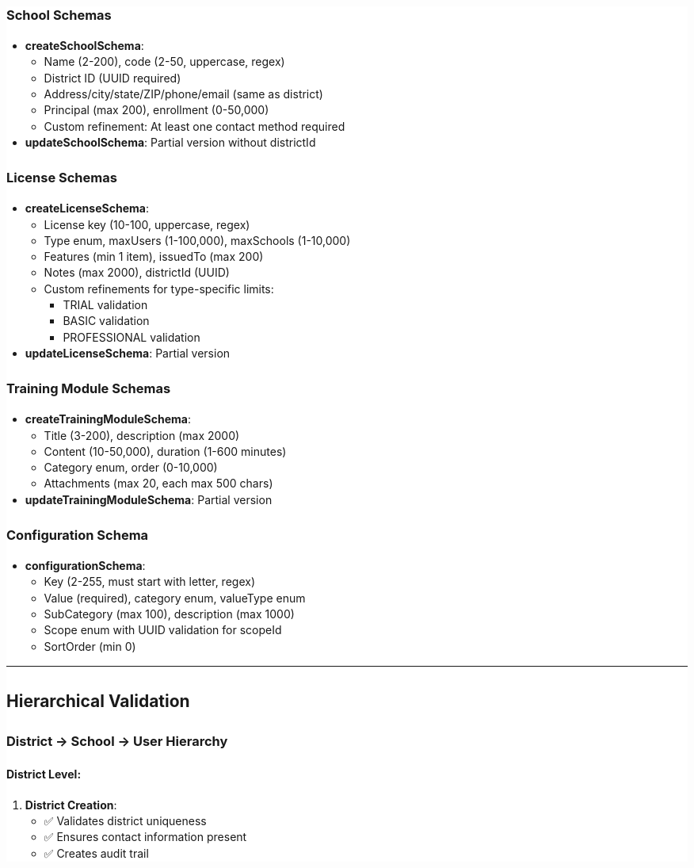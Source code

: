 ### School Schemas
- **createSchoolSchema**:
  - Name (2-200), code (2-50, uppercase, regex)
  - District ID (UUID required)
  - Address/city/state/ZIP/phone/email (same as district)
  - Principal (max 200), enrollment (0-50,000)
  - Custom refinement: At least one contact method required
- **updateSchoolSchema**: Partial version without districtId

### License Schemas
- **createLicenseSchema**:
  - License key (10-100, uppercase, regex)
  - Type enum, maxUsers (1-100,000), maxSchools (1-10,000)
  - Features (min 1 item), issuedTo (max 200)
  - Notes (max 2000), districtId (UUID)
  - Custom refinements for type-specific limits:
    - TRIAL validation
    - BASIC validation
    - PROFESSIONAL validation
- **updateLicenseSchema**: Partial version

### Training Module Schemas
- **createTrainingModuleSchema**:
  - Title (3-200), description (max 2000)
  - Content (10-50,000), duration (1-600 minutes)
  - Category enum, order (0-10,000)
  - Attachments (max 20, each max 500 chars)
- **updateTrainingModuleSchema**: Partial version

### Configuration Schema
- **configurationSchema**:
  - Key (2-255, must start with letter, regex)
  - Value (required), category enum, valueType enum
  - SubCategory (max 100), description (max 1000)
  - Scope enum with UUID validation for scopeId
  - SortOrder (min 0)

---

## Hierarchical Validation

### District → School → User Hierarchy

#### District Level:
1. **District Creation**:
   - ✅ Validates district uniqueness
   - ✅ Ensures contact information present
   - ✅ Creates audit trail
